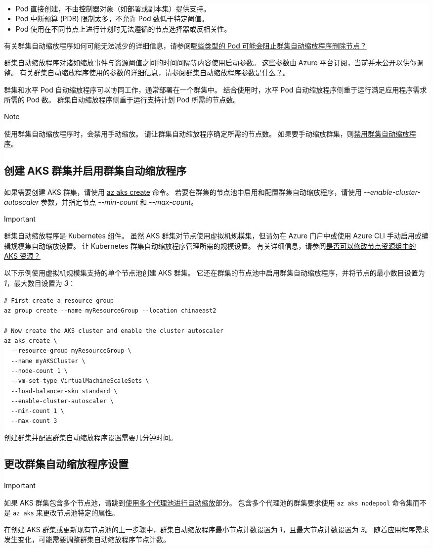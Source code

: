 * Pod 直接创建，不由控制器对象（如部署或副本集）提供支持。
* Pod 中断预算 (PDB) 限制太多，不允许 Pod 数低于特定阈值。
* Pod 使用在不同节点上进行计划时无法遵循的节点选择器或反相关性。

有关群集自动缩放程序如何可能无法减少的详细信息，请参阅[哪些类型的 Pod 可能会阻止群集自动缩放程序删除节点？][autoscaler-scaledown]

群集自动缩放程序对诸如缩放事件与资源阈值之间的时间间隔等内容使用启动参数。 这些参数由 Azure 平台订阅，当前并未公开以供你调整。 有关群集自动缩放程序使用的参数的详细信息，请参阅[群集自动缩放程序参数是什么？][autoscaler-parameters]。

群集和水平 Pod 自动缩放程序可以协同工作，通常部署在一个群集中。 结合使用时，水平 Pod 自动缩放程序侧重于运行满足应用程序需求所需的 Pod 数。 群集自动缩放程序侧重于运行支持计划 Pod 所需的节点数。

> [!NOTE]
> 使用群集自动缩放程序时，会禁用手动缩放。 请让群集自动缩放程序确定所需的节点数。 如果要手动缩放群集，则[禁用群集自动缩放程序](#disable-the-cluster-autoscaler)。

## <a name="create-an-aks-cluster-and-enable-the-cluster-autoscaler"></a>创建 AKS 群集并启用群集自动缩放程序

如果需要创建 AKS 群集，请使用 [az aks create][az-aks-create] 命令。 若要在群集的节点池中启用和配置群集自动缩放程序，请使用 *--enable-cluster-autoscaler* 参数，并指定节点 *--min-count* 和 *--max-count*。

> [!IMPORTANT]
> 群集自动缩放程序是 Kubernetes 组件。 虽然 AKS 群集对节点使用虚拟机规模集，但请勿在 Azure 门户中或使用 Azure CLI 手动启用或编辑规模集自动缩放设置。 让 Kubernetes 群集自动缩放程序管理所需的规模设置。 有关详细信息，请参阅[是否可以修改节点资源组中的 AKS 资源？](faq.md#can-i-modify-tags-and-other-properties-of-the-aks-resources-in-the-node-resource-group)

以下示例使用虚拟机规模集支持的单个节点池创建 AKS 群集。 它还在群集的节点池中启用群集自动缩放程序，并将节点的最小数目设置为 *1*，最大数目设置为 *3*：

```azurecli
# First create a resource group
az group create --name myResourceGroup --location chinaeast2

# Now create the AKS cluster and enable the cluster autoscaler
az aks create \
  --resource-group myResourceGroup \
  --name myAKSCluster \
  --node-count 1 \
  --vm-set-type VirtualMachineScaleSets \
  --load-balancer-sku standard \
  --enable-cluster-autoscaler \
  --min-count 1 \
  --max-count 3
```

创建群集并配置群集自动缩放程序设置需要几分钟时间。

## <a name="change-the-cluster-autoscaler-settings"></a>更改群集自动缩放程序设置

> [!IMPORTANT]
> 如果 AKS 群集包含多个节点池，请跳到[使用多个代理池进行自动缩放](#use-the-cluster-autoscaler-with-multiple-node-pools-enabled)部分。 包含多个代理池的群集要求使用 `az aks nodepool` 命令集而不是 `az aks` 来更改节点池特定的属性。

在创建 AKS 群集或更新现有节点池的上一步骤中，群集自动缩放程序最小节点计数设置为 *1*，且最大节点计数设置为 *3*。 随着应用程序需求发生变化，可能需要调整群集自动缩放程序节点计数。


[aks-upgrade]: upgrade-cluster.md
[azure-cli-install]: https://docs.azure.cn/cli/install-azure-cli?view=azure-cli-latest
[az-aks-show]: https://docs.microsoft.com/cli/azure/aks?view=azure-cli-latest#az-aks-show
[az-extension-add]: https://docs.azure.cn/cli/extension?view=azure-cli-latest#az-extension-add
[aks-scale-apps]: tutorial-kubernetes-scale.md
[az-aks-create]: https://docs.microsoft.com/cli/azure/aks?view=azure-cli-latest#az-aks-create
[az-aks-scale]: https://docs.microsoft.com/cli/azure/aks?view=azure-cli-latest#az-aks-scale
[az-feature-register]: https://docs.azure.cn/cli/feature?view=azure-cli-latest#az-feature-register
[az-feature-list]: https://docs.azure.cn/cli/feature?view=azure-cli-latest#az-feature-list
[az-provider-register]: https://docs.azure.cn/cli/provider?view=azure-cli-latest#az-provider-register
[aks-support-policies]: support-policies.md
[aks-faq]: faq.md
[az-extension-add]: https://docs.azure.cn/cli/extension?view=azure-cli-latest#az-extension-add
[az-extension-update]: https://docs.azure.cn/cli/extension?view=azure-cli-latest#az-extension-update
[az-aks-update]: https://github.com/Azure/azure-cli-extensions/tree/master/src/aks-preview
[az-aks-nodepool-update]: https://github.com/Azure/azure-cli-extensions/tree/master/src/aks-preview#enable-cluster-auto-scaler-for-a-node-pool
[autoscaler-scaledown]: https://github.com/kubernetes/autoscaler/blob/master/cluster-autoscaler/FAQ.md#what-types-of-pods-can-prevent-ca-from-removing-a-node
[autoscaler-parameters]: https://github.com/kubernetes/autoscaler/blob/master/cluster-autoscaler/FAQ.md#what-are-the-parameters-to-ca
